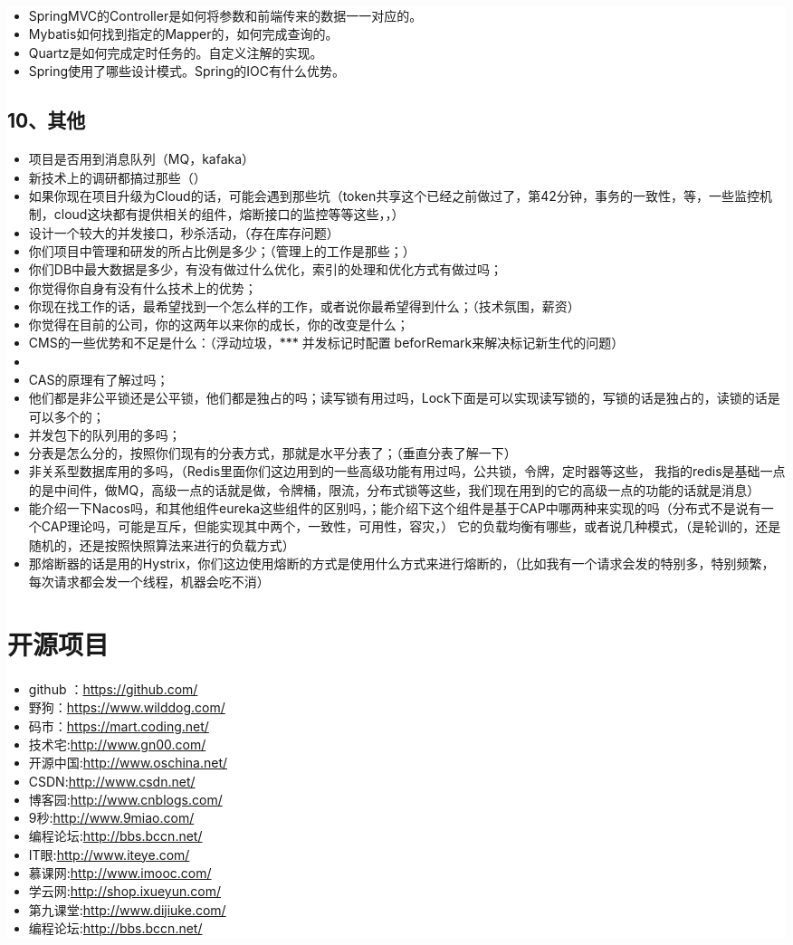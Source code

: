 - SpringMVC的Controller是如何将参数和前端传来的数据一一对应的。
- Mybatis如何找到指定的Mapper的，如何完成查询的。
- Quartz是如何完成定时任务的。自定义注解的实现。
- Spring使用了哪些设计模式。Spring的IOC有什么优势。



## 10、其他

- 项目是否用到消息队列（MQ，kafaka）
- 新技术上的调研都搞过那些（）
- 如果你现在项目升级为Cloud的话，可能会遇到那些坑（token共享这个已经之前做过了，第42分钟，事务的一致性，等，一些监控机制，cloud这块都有提供相关的组件，熔断接口的监控等等这些，，）
- 设计一个较大的并发接口，秒杀活动，（存在库存问题）
- 你们项目中管理和研发的所占比例是多少；（管理上的工作是那些；）
- 你们DB中最大数据是多少，有没有做过什么优化，索引的处理和优化方式有做过吗；
- 你觉得你自身有没有什么技术上的优势；
- 你现在找工作的话，最希望找到一个怎么样的工作，或者说你最希望得到什么；（技术氛围，薪资）
- 你觉得在目前的公司，你的这两年以来你的成长，你的改变是什么；
- CMS的一些优势和不足是什么：（浮动垃圾，*** 并发标记时配置 beforRemark来解决标记新生代的问题）
- 
- CAS的原理有了解过吗；
- 他们都是非公平锁还是公平锁，他们都是独占的吗；读写锁有用过吗，Lock下面是可以实现读写锁的，写锁的话是独占的，读锁的话是可以多个的；
- 并发包下的队列用的多吗；
- 分表是怎么分的，按照你们现有的分表方式，那就是水平分表了；（垂直分表了解一下）
- 非关系型数据库用的多吗，（Redis里面你们这边用到的一些高级功能有用过吗，公共锁，令牌，定时器等这些，
  我指的redis是基础一点的是中间件，做MQ，高级一点的话就是做，令牌桶，限流，分布式锁等这些，我们现在用到的它的高级一点的功能的话就是消息）
- 能介绍一下Nacos吗，和其他组件eureka这些组件的区别吗，；能介绍下这个组件是基于CAP中哪两种来实现的吗（分布式不是说有一个CAP理论吗，可能是互斥，但能实现其中两个，一致性，可用性，容灾，）
  它的负载均衡有哪些，或者说几种模式，（是轮训的，还是随机的，还是按照快照算法来进行的负载方式）
- 那熔断器的话是用的Hystrix，你们这边使用熔断的方式是使用什么方式来进行熔断的，（比如我有一个请求会发的特别多，特别频繁，每次请求都会发一个线程，机器会吃不消）









# 开源项目

- github  ：https://github.com/
- 野狗：https://www.wilddog.com/
- 码市：https://mart.coding.net/
- 技术宅:http://www.gn00.com/
- 开源中国:http://www.oschina.net/
- CSDN:http://www.csdn.net/
- 博客园:http://www.cnblogs.com/
- 9秒:http://www.9miao.com/
- 编程论坛:http://bbs.bccn.net/
- IT眼:http://www.iteye.com/
- 慕课网:http://www.imooc.com/
- 学云网:http://shop.ixueyun.com/
- 第九课堂:http://www.dijiuke.com/
- 编程论坛:http://bbs.bccn.net/

